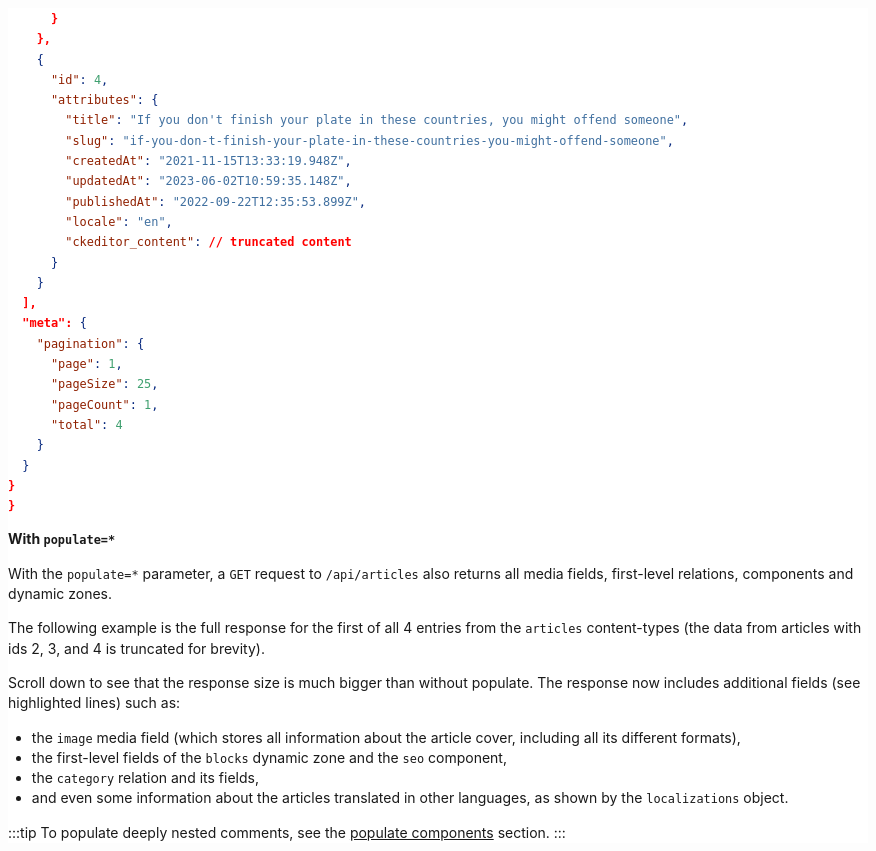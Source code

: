 ```json
      }
    },
    {
      "id": 4,
      "attributes": {
        "title": "If you don't finish your plate in these countries, you might offend someone",
        "slug": "if-you-don-t-finish-your-plate-in-these-countries-you-might-offend-someone",
        "createdAt": "2021-11-15T13:33:19.948Z",
        "updatedAt": "2023-06-02T10:59:35.148Z",
        "publishedAt": "2022-09-22T12:35:53.899Z",
        "locale": "en",
        "ckeditor_content": // truncated content
      }
    }
  ],
  "meta": {
    "pagination": {
      "page": 1,
      "pageSize": 25,
      "pageCount": 1,
      "total": 4
    }
  }
}
}
```

</Response>
</ApiCall>

</SideBySideColumn>

<SideBySideColumn>

**With `populate=*`**

With the `populate=*` parameter, a `GET` request to `/api/articles` also returns all media fields, first-level relations, components and dynamic zones.

The following example is the full response for the first of all 4 entries from the `articles` content-types (the data from articles with ids 2, 3, and 4 is truncated for brevity).

Scroll down to see that the response size is much bigger than without populate. The response now includes additional fields (see highlighted lines) such as:
* the `image` media field (which stores all information about the article cover, including all its different formats), 
* the first-level fields of the `blocks` dynamic zone and the `seo` component,
* the `category` relation and its fields,
* and even some information about the articles translated in other languages, as shown by the `localizations` object.

:::tip
To populate deeply nested comments, see the [populate components](#populate-components) section.
:::
